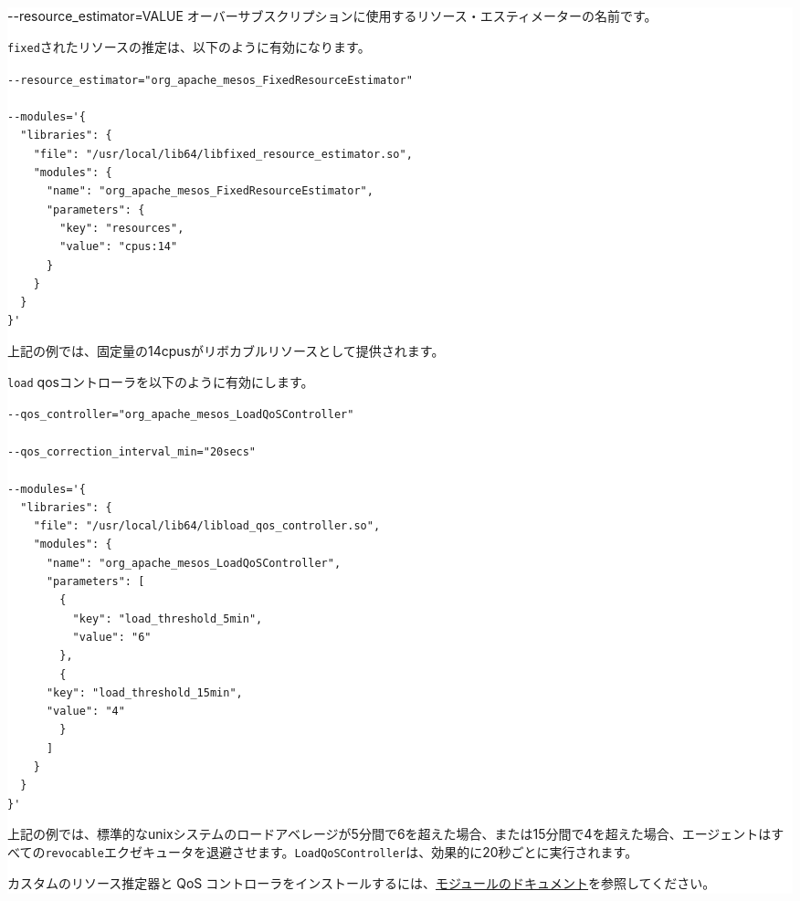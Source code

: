   <tr>
    <td>
      --resource_estimator=VALUE
    </td>
    <td>
      オーバーサブスクリプションに使用するリソース・エスティメーターの名前です。
    </td>
  </tr>

</table>

`fixed`されたリソースの推定は、以下のように有効になります。

```
--resource_estimator="org_apache_mesos_FixedResourceEstimator"

--modules='{
  "libraries": {
    "file": "/usr/local/lib64/libfixed_resource_estimator.so",
    "modules": {
      "name": "org_apache_mesos_FixedResourceEstimator",
      "parameters": {
        "key": "resources",
        "value": "cpus:14"
      }
    }
  }
}'
```
上記の例では、固定量の14cpusがリボカブルリソースとして提供されます。

`load` qosコントローラを以下のように有効にします。

```
--qos_controller="org_apache_mesos_LoadQoSController"

--qos_correction_interval_min="20secs"

--modules='{
  "libraries": {
    "file": "/usr/local/lib64/libload_qos_controller.so",
    "modules": {
      "name": "org_apache_mesos_LoadQoSController",
      "parameters": [
        {
          "key": "load_threshold_5min",
          "value": "6"
        },
        {
	  "key": "load_threshold_15min",
	  "value": "4"
        }
      ]
    }
  }
}'
```
上記の例では、標準的なunixシステムのロードアベレージが5分間で6を超えた場合、または15分間で4を超えた場合、エージェントはすべての`revocable`エクゼキュータを退避させます。`LoadQoSController`は、効果的に20秒ごとに実行されます。

カスタムのリソース推定器と QoS コントローラをインストールするには、[モジュールのドキュメント](modules.md)を参照してください。
